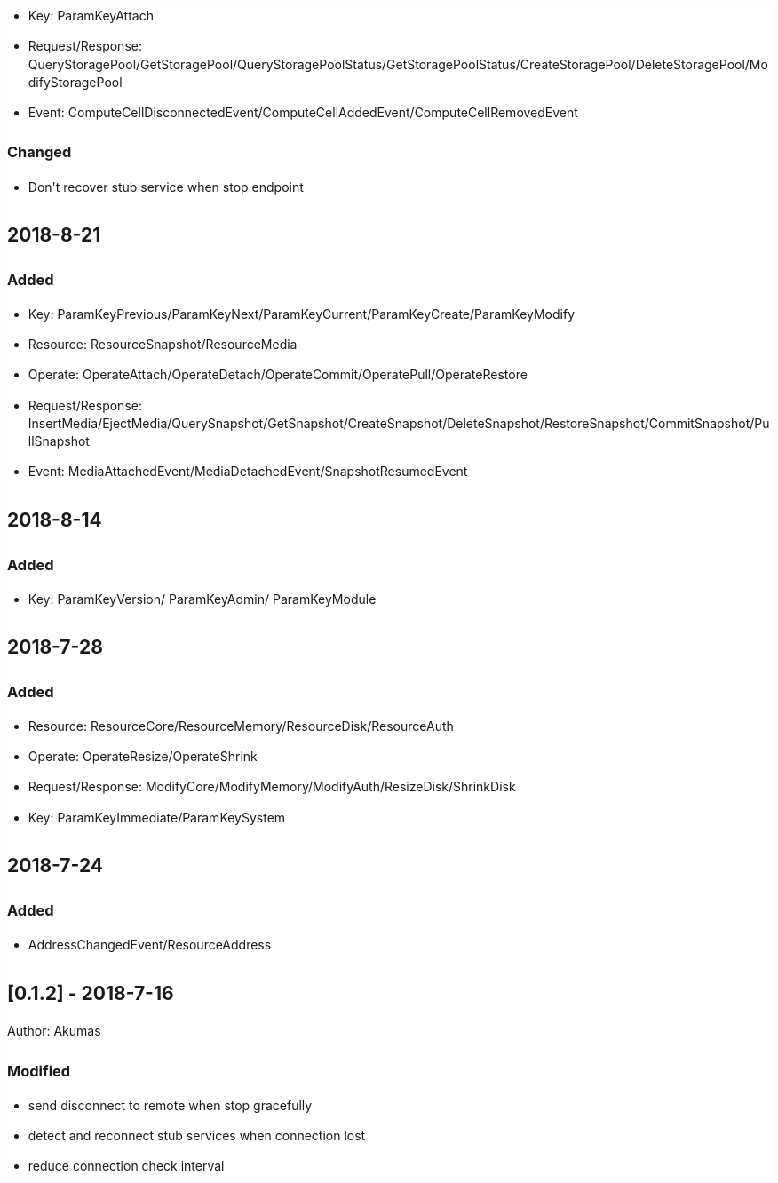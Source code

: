 - Key: ParamKeyAttach

- Request/Response: QueryStoragePool/GetStoragePool/QueryStoragePoolStatus/GetStoragePoolStatus/CreateStoragePool/DeleteStoragePool/ModifyStoragePool

- Event: ComputeCellDisconnectedEvent/ComputeCellAddedEvent/ComputeCellRemovedEvent

### Changed

- Don't recover stub service when stop endpoint

## 2018-8-21

### Added

- Key: ParamKeyPrevious/ParamKeyNext/ParamKeyCurrent/ParamKeyCreate/ParamKeyModify

- Resource: ResourceSnapshot/ResourceMedia

- Operate: OperateAttach/OperateDetach/OperateCommit/OperatePull/OperateRestore

- Request/Response: InsertMedia/EjectMedia/QuerySnapshot/GetSnapshot/CreateSnapshot/DeleteSnapshot/RestoreSnapshot/CommitSnapshot/PullSnapshot

- Event: MediaAttachedEvent/MediaDetachedEvent/SnapshotResumedEvent

## 2018-8-14

### Added

- Key: 	ParamKeyVersion/ ParamKeyAdmin/ ParamKeyModule

## 2018-7-28

### Added

- Resource: ResourceCore/ResourceMemory/ResourceDisk/ResourceAuth

- Operate: OperateResize/OperateShrink

- Request/Response: ModifyCore/ModifyMemory/ModifyAuth/ResizeDisk/ShrinkDisk

- Key: ParamKeyImmediate/ParamKeySystem

## 2018-7-24

### Added

- AddressChangedEvent/ResourceAddress

## [0.1.2] - 2018-7-16

Author: Akumas

### Modified

- send disconnect to remote when stop gracefully

- detect and reconnect stub services when connection lost

- reduce connection check interval

